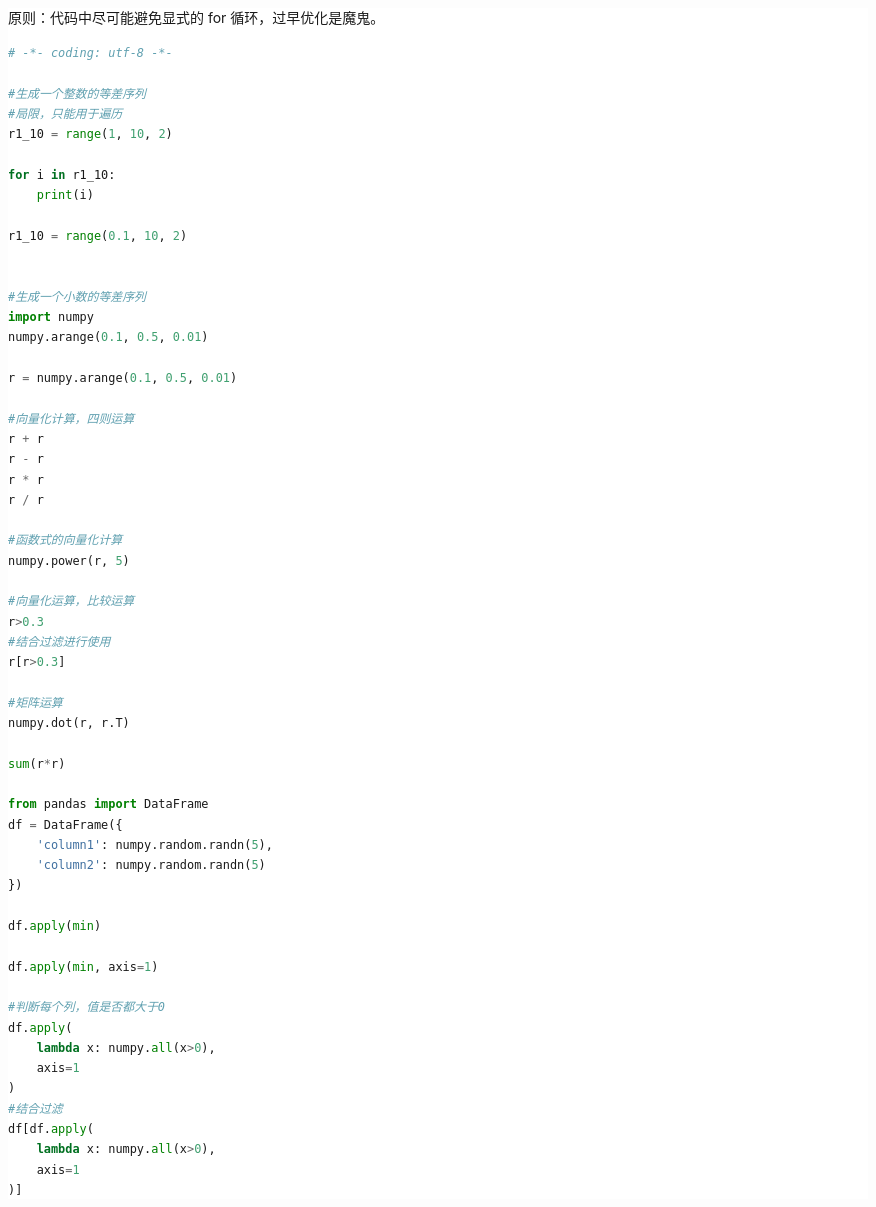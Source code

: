 原则：代码中尽可能避免显式的 for 循环，过早优化是魔鬼。

```python
# -*- coding: utf-8 -*-

#生成一个整数的等差序列
#局限，只能用于遍历
r1_10 = range(1, 10, 2)

for i in r1_10:
    print(i)

r1_10 = range(0.1, 10, 2)


#生成一个小数的等差序列
import numpy
numpy.arange(0.1, 0.5, 0.01)

r = numpy.arange(0.1, 0.5, 0.01)

#向量化计算，四则运算
r + r
r - r
r * r
r / r

#函数式的向量化计算
numpy.power(r, 5)

#向量化运算，比较运算
r>0.3
#结合过滤进行使用
r[r>0.3]

#矩阵运算
numpy.dot(r, r.T)

sum(r*r)

from pandas import DataFrame
df = DataFrame({
    'column1': numpy.random.randn(5),
    'column2': numpy.random.randn(5)
})

df.apply(min)

df.apply(min, axis=1)

#判断每个列，值是否都大于0
df.apply(
    lambda x: numpy.all(x>0),
    axis=1
)
#结合过滤
df[df.apply(
    lambda x: numpy.all(x>0),
    axis=1
)]

```
